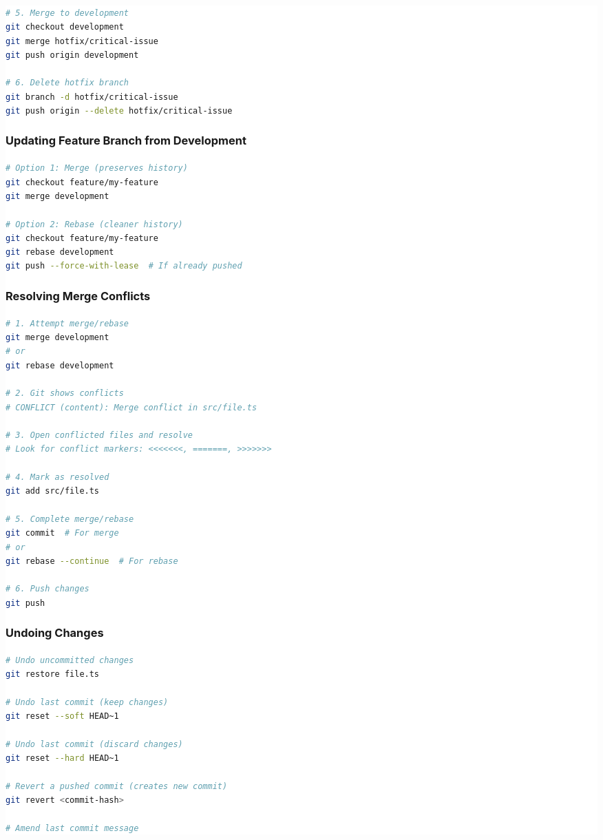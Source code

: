 ```bash
# 5. Merge to development
git checkout development
git merge hotfix/critical-issue
git push origin development

# 6. Delete hotfix branch
git branch -d hotfix/critical-issue
git push origin --delete hotfix/critical-issue
```

### Updating Feature Branch from Development

```bash
# Option 1: Merge (preserves history)
git checkout feature/my-feature
git merge development

# Option 2: Rebase (cleaner history)
git checkout feature/my-feature
git rebase development
git push --force-with-lease  # If already pushed
```

### Resolving Merge Conflicts

```bash
# 1. Attempt merge/rebase
git merge development
# or
git rebase development

# 2. Git shows conflicts
# CONFLICT (content): Merge conflict in src/file.ts

# 3. Open conflicted files and resolve
# Look for conflict markers: <<<<<<<, =======, >>>>>>>

# 4. Mark as resolved
git add src/file.ts

# 5. Complete merge/rebase
git commit  # For merge
# or
git rebase --continue  # For rebase

# 6. Push changes
git push
```

### Undoing Changes

```bash
# Undo uncommitted changes
git restore file.ts

# Undo last commit (keep changes)
git reset --soft HEAD~1

# Undo last commit (discard changes)
git reset --hard HEAD~1

# Revert a pushed commit (creates new commit)
git revert <commit-hash>

# Amend last commit message
```